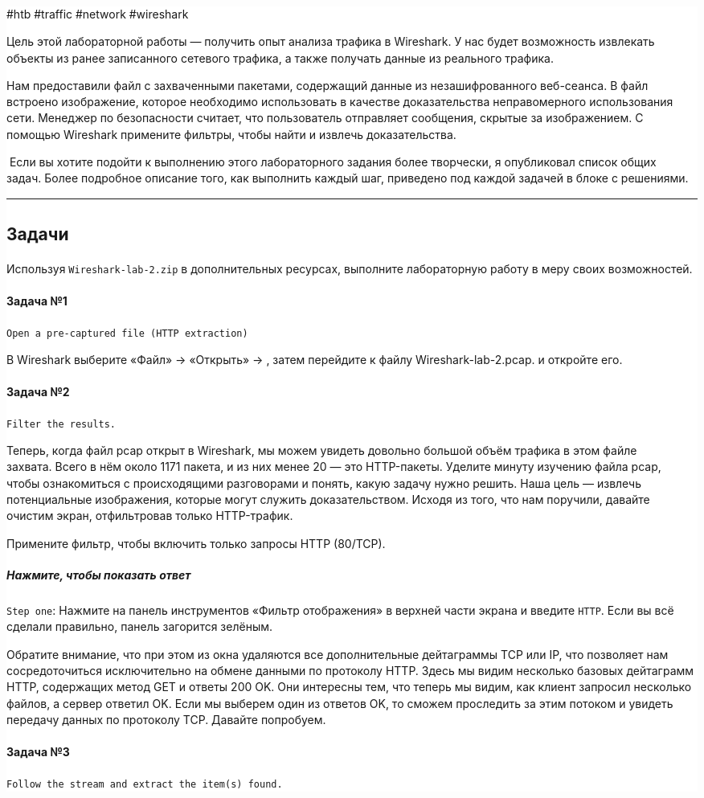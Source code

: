 #htb #traffic #network #wireshark 

Цель этой лабораторной работы — получить опыт анализа трафика в Wireshark. У нас будет возможность извлекать объекты из ранее записанного сетевого трафика, а также получать данные из реального трафика.

Нам предоставили файл с захваченными пакетами, содержащий данные из незашифрованного веб-сеанса. В файл встроено изображение, которое необходимо использовать в качестве доказательства неправомерного использования сети. Менеджер по безопасности считает, что пользователь отправляет сообщения, скрытые за изображением. С помощью Wireshark примените фильтры, чтобы найти и извлечь доказательства.

 Если вы хотите подойти к выполнению этого лабораторного задания более творчески, я опубликовал список общих задач. Более подробное описание того, как выполнить каждый шаг, приведено под каждой задачей в блоке с решениями.

---

## Задачи

Используя `Wireshark-lab-2.zip` в дополнительных ресурсах, выполните лабораторную работу в меру своих возможностей.

#### Задача №1

`Open a pre-captured file (HTTP extraction)`

В Wireshark выберите «Файл» → «Открыть» → , затем перейдите к файлу Wireshark-lab-2.pcap. и откройте его.

#### Задача №2

`Filter the results.`

Теперь, когда файл pcap открыт в Wireshark, мы можем увидеть довольно большой объём трафика в этом файле захвата. Всего в нём около 1171 пакета, и из них менее 20 — это HTTP-пакеты. Уделите минуту изучению файла pcap, чтобы ознакомиться с происходящими разговорами и понять, какую задачу нужно решить. Наша цель — извлечь потенциальные изображения, которые могут служить доказательством. Исходя из того, что нам поручили, давайте очистим экран, отфильтровав только HTTP-трафик.

Примените фильтр, чтобы включить только запросы HTTP (80/TCP).

##### **Нажмите, чтобы показать ответ**

`Step one`: Нажмите на панель инструментов «Фильтр отображения» в верхней части экрана и введите `HTTP`. Если вы всё сделали правильно, панель загорится зелёным.

Обратите внимание, что при этом из окна удаляются все дополнительные дейтаграммы TCP или IP, что позволяет нам сосредоточиться исключительно на обмене данными по протоколу HTTP. Здесь мы видим несколько базовых дейтаграмм HTTP, содержащих метод GET и ответы 200 OK. Они интересны тем, что теперь мы видим, как клиент запросил несколько файлов, а сервер ответил OK. Если мы выберем один из ответов OK, то сможем проследить за этим потоком и увидеть передачу данных по протоколу TCP. Давайте попробуем.

#### Задача №3

`Follow the stream and extract the item(s) found.`
